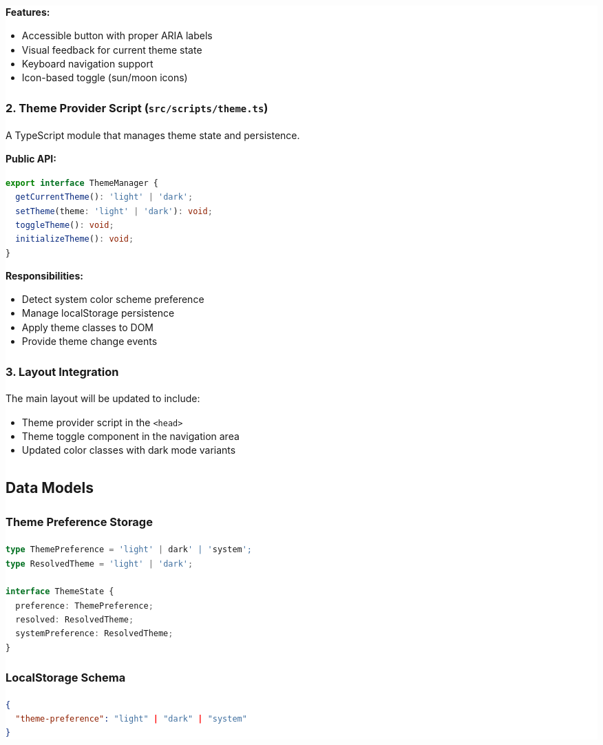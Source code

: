 **Features:**
- Accessible button with proper ARIA labels
- Visual feedback for current theme state
- Keyboard navigation support
- Icon-based toggle (sun/moon icons)

### 2. Theme Provider Script (`src/scripts/theme.ts`)
A TypeScript module that manages theme state and persistence.

**Public API:**
```typescript
export interface ThemeManager {
  getCurrentTheme(): 'light' | 'dark';
  setTheme(theme: 'light' | 'dark'): void;
  toggleTheme(): void;
  initializeTheme(): void;
}
```

**Responsibilities:**
- Detect system color scheme preference
- Manage localStorage persistence
- Apply theme classes to DOM
- Provide theme change events

### 3. Layout Integration
The main layout will be updated to include:
- Theme provider script in the `<head>`
- Theme toggle component in the navigation area
- Updated color classes with dark mode variants

## Data Models

### Theme Preference Storage
```typescript
type ThemePreference = 'light' | dark' | 'system';
type ResolvedTheme = 'light' | 'dark';

interface ThemeState {
  preference: ThemePreference;
  resolved: ResolvedTheme;
  systemPreference: ResolvedTheme;
}
```

### LocalStorage Schema
```json
{
  "theme-preference": "light" | "dark" | "system"
}
```
